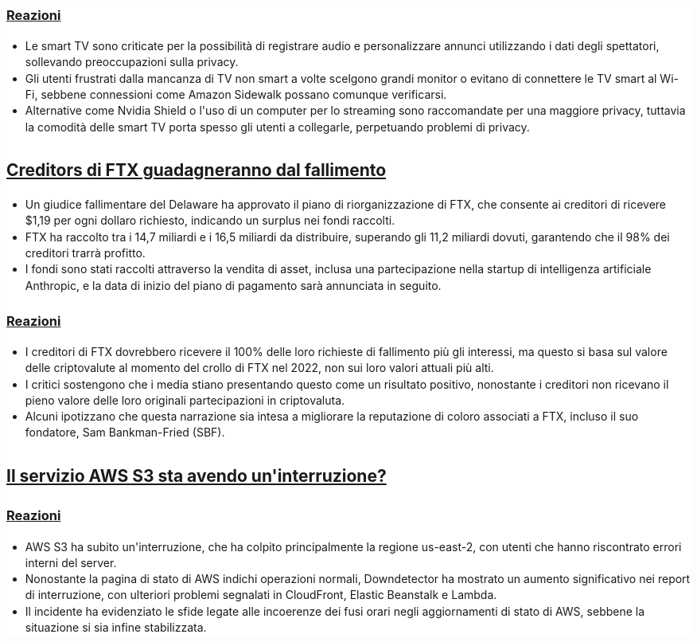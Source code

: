 ### [Reazioni](https://news.ycombinator.com/item?id=41770941)

- Le smart TV sono criticate per la possibilità di registrare audio e personalizzare annunci utilizzando i dati degli spettatori, sollevando preoccupazioni sulla privacy.
- Gli utenti frustrati dalla mancanza di TV non smart a volte scelgono grandi monitor o evitano di connettere le TV smart al Wi-Fi, sebbene connessioni come Amazon Sidewalk possano comunque verificarsi.
- Alternative come Nvidia Shield o l'uso di un computer per lo streaming sono raccomandate per una maggiore privacy, tuttavia la comodità delle smart TV porta spesso gli utenti a collegarle, perpetuando problemi di privacy.

## [Creditors di FTX guadagneranno dal fallimento](https://www.cnbc.com/2024/10/07/ftx-bankruptcy-judge-approves-more-than-14-billion-payback-plan.html)

- Un giudice fallimentare del Delaware ha approvato il piano di riorganizzazione di FTX, che consente ai creditori di ricevere $1,19 per ogni dollaro richiesto, indicando un surplus nei fondi raccolti.
- FTX ha raccolto tra i 14,7 miliardi e i 16,5 miliardi da distribuire, superando gli 11,2 miliardi dovuti, garantendo che il 98% dei creditori trarrà profitto.
- I fondi sono stati raccolti attraverso la vendita di asset, inclusa una partecipazione nella startup di intelligenza artificiale Anthropic, e la data di inizio del piano di pagamento sarà annunciata in seguito.

### [Reazioni](https://news.ycombinator.com/item?id=41773212)

- I creditori di FTX dovrebbero ricevere il 100% delle loro richieste di fallimento più gli interessi, ma questo si basa sul valore delle criptovalute al momento del crollo di FTX nel 2022, non sui loro valori attuali più alti.
- I critici sostengono che i media stiano presentando questo come un risultato positivo, nonostante i creditori non ricevano il pieno valore delle loro originali partecipazioni in criptovaluta.
- Alcuni ipotizzano che questa narrazione sia intesa a migliorare la reputazione di coloro associati a FTX, incluso il suo fondatore, Sam Bankman-Fried (SBF).

## [Il servizio AWS S3 sta avendo un'interruzione?](https://news.ycombinator.com/item?id=41770111)

### [Reazioni](https://news.ycombinator.com/item?id=41770111)

- AWS S3 ha subito un'interruzione, che ha colpito principalmente la regione us-east-2, con utenti che hanno riscontrato errori interni del server.
- Nonostante la pagina di stato di AWS indichi operazioni normali, Downdetector ha mostrato un aumento significativo nei report di interruzione, con ulteriori problemi segnalati in CloudFront, Elastic Beanstalk e Lambda.
- Il incidente ha evidenziato le sfide legate alle incoerenze dei fusi orari negli aggiornamenti di stato di AWS, sebbene la situazione si sia infine stabilizzata.

<head>
  <meta property="og:title" content="Nobel per la Fisica assegnato a John Hopfield e Geoffrey Hinton [pdf]" />
  <meta property="og:type" content="website" />
  <meta property="og:image" content="https://og.cho.sh/api/og/?title=Nobel%20per%20la%20Fisica%20assegnato%20a%20John%20Hopfield%20e%20Geoffrey%20Hinton%20%5Bpdf%5D&subheading=marted%C3%AC%208%20ottobre%202024%3A%20Riassunto%20di%20Hacker%20News" />
</head>
